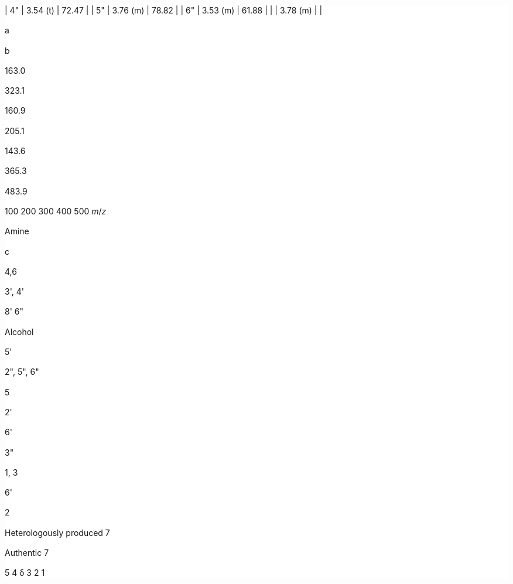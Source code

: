 | 4"       | 3.54 (t)               | 72.47              |
| 5"       | 3.76 (m)               | 78.82              |
| 6"       | 3.53 (m)               | 61.88              |
|          | 3.78 (m)               |                    |

a

b

163.0

323.1

160.9

205.1

143.6

365.3

483.9

100 200 300 400 500 $m/z$

Amine

c

4,6

3', 4'

8' 6"

Alcohol

5'

2", 5", 6"

5

2'

6'

3"

1, 3

6'

2

Heterologously produced 7

Authentic 7

5 4 δ 3 2 1
